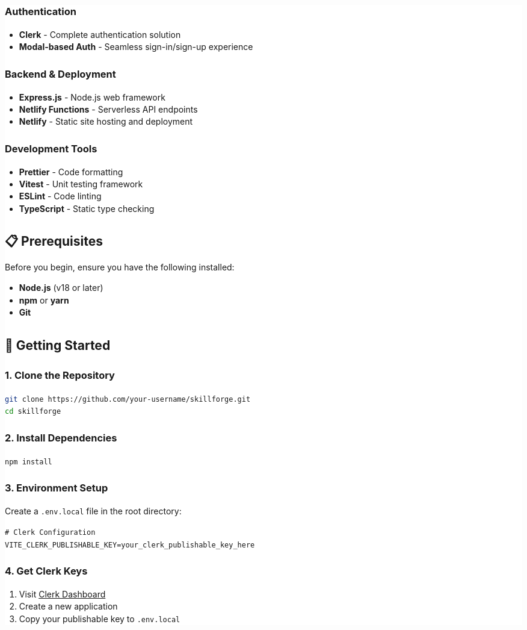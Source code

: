 ### Authentication

- **Clerk** - Complete authentication solution
- **Modal-based Auth** - Seamless sign-in/sign-up experience

### Backend & Deployment

- **Express.js** - Node.js web framework
- **Netlify Functions** - Serverless API endpoints
- **Netlify** - Static site hosting and deployment

### Development Tools

- **Prettier** - Code formatting
- **Vitest** - Unit testing framework
- **ESLint** - Code linting
- **TypeScript** - Static type checking

## 📋 Prerequisites

Before you begin, ensure you have the following installed:

- **Node.js** (v18 or later)
- **npm** or **yarn**
- **Git**

## 🚀 Getting Started

### 1. Clone the Repository

```bash
git clone https://github.com/your-username/skillforge.git
cd skillforge
```

### 2. Install Dependencies

```bash
npm install
```

### 3. Environment Setup

Create a `.env.local` file in the root directory:

```env
# Clerk Configuration
VITE_CLERK_PUBLISHABLE_KEY=your_clerk_publishable_key_here
```

### 4. Get Clerk Keys

1. Visit [Clerk Dashboard](https://dashboard.clerk.com)
2. Create a new application
3. Copy your publishable key to `.env.local`
